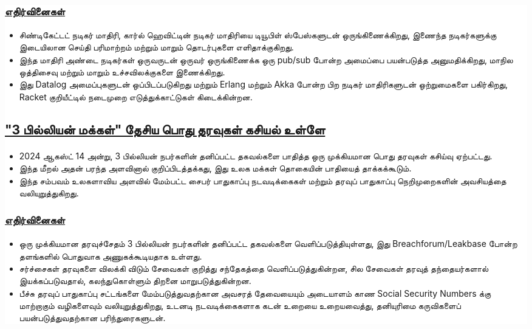### [எதிர்வினைகள்](https://news.ycombinator.com/item?id=41244468)

- சிண்டிகேட்டட் நடிகர் மாதிரி, கார்ல் ஹெவிட்டின் நடிகர் மாதிரியை டியூபிள் ஸ்பேஸ்களுடன் ஒருங்கிணைக்கிறது, இணைந்த நடிகர்களுக்கு இடையிலான செய்தி பரிமாற்றம் மற்றும் மாறும் தொடர்புகளை எளிதாக்குகிறது.
- இந்த மாதிரி அண்டை நடிகர்கள் ஒருவருடன் ஒருவர் ஒருங்கிணைக்க ஒரு pub/sub போன்ற அமைப்பை பயன்படுத்த அனுமதிக்கிறது, மாநில ஒத்திசைவு மற்றும் மாறும் உச்சவிலக்குகளை இணைக்கிறது.
- இது Datalog அமைப்புகளுடன் ஒப்பிடப்படுகிறது மற்றும் Erlang மற்றும் Akka போன்ற பிற நடிகர் மாதிரிகளுடன் ஒற்றுமைகளை பகிர்கிறது, Racket குறியீட்டில் நடைமுறை எடுத்துக்காட்டுகள் கிடைக்கின்றன.

## ["3 பில்லியன் மக்கள்" தேசிய பொது தரவுகள் கசியல் உள்ளே](https://www.troyhunt.com/inside-the-3-billion-people-national-public-data-breach/)

- 2024 ஆகஸ்ட் 14 அன்று, 3 பில்லியன் நபர்களின் தனிப்பட்ட தகவல்களை பாதித்த ஒரு முக்கியமான பொது தரவுகள் கசிய்வு ஏற்பட்டது.
- இந்த மீறல் அதன் பரந்த அளவினால் குறிப்பிடத்தக்கது, இது உலக மக்கள் தொகையின் பாதியைத் தாக்கக்கூடும்.
- இந்த சம்பவம் உலகளாவிய அளவில் மேம்பட்ட சைபர் பாதுகாப்பு நடவடிக்கைகள் மற்றும் தரவுப் பாதுகாப்பு நெறிமுறைகளின் அவசியத்தை வலியுறுத்துகிறது.

### [எதிர்வினைகள்](https://news.ycombinator.com/item?id=41248104)

- ஒரு முக்கியமான தரவுச்சேதம் 3 பில்லியன் நபர்களின் தனிப்பட்ட தகவல்களை வெளிப்படுத்தியுள்ளது, இது Breachforum/Leakbase போன்ற தளங்களில் பொதுவாக அணுகக்கூடியதாக உள்ளது.
- சர்ச்சைகள் தரவுகளை விலக்கி விடும் சேவைகள் குறித்து சந்தேகத்தை வெளிப்படுத்துகின்றன, சில சேவைகள் தரவுத் தந்தையர்களால் இயக்கப்படுவதால், கலந்துகொள்ளும் திறனை மாறுபடுத்துகின்றன.
- பீச்சு தரவுப் பாதுகாப்பு சட்டங்களை மேம்படுத்துவதற்கான அவசரத் தேவையையும் அடையாளம் காண Social Security Numbers க்கு மாற்றாகும் வழிகளைவும் வலியுறுத்துகிறது, உடனடி நடவடிக்கைகளாக கடன் உறையை உறையவைத்து, தனியுரிமை கருவிகளைப் பயன்படுத்துவதற்கான பரிந்துரைகளுடன்.

<head>
  <meta property="og:title" content="யூடியூப்பில் உண்மையான சேனல்கள் இருந்தால்" />
  <meta property="og:type" content="website" />
  <meta property="og:image" content="https://og.cho.sh/api/og/?title=%E0%AE%AF%E0%AF%82%E0%AE%9F%E0%AE%BF%E0%AE%AF%E0%AF%82%E0%AE%AA%E0%AF%8D%E0%AE%AA%E0%AE%BF%E0%AE%B2%E0%AF%8D%20%E0%AE%89%E0%AE%A3%E0%AF%8D%E0%AE%AE%E0%AF%88%E0%AE%AF%E0%AE%BE%E0%AE%A9%20%E0%AE%9A%E0%AF%87%E0%AE%A9%E0%AE%B2%E0%AF%8D%E0%AE%95%E0%AE%B3%E0%AF%8D%20%E0%AE%87%E0%AE%B0%E0%AF%81%E0%AE%A8%E0%AF%8D%E0%AE%A4%E0%AE%BE%E0%AE%B2%E0%AF%8D&subheading=%E0%AE%AA%E0%AF%81%E0%AE%A4%E0%AE%A9%E0%AF%8D%2C%2014%20%E0%AE%86%E0%AE%95%E0%AE%B8%E0%AF%8D%E0%AE%9F%E0%AF%8D%2C%202024%3A%20%E0%AE%B9%E0%AF%87%E0%AE%95%E0%AF%8D%E0%AE%95%E0%AE%B0%E0%AF%8D%20%E0%AE%9A%E0%AF%86%E0%AE%AF%E0%AF%8D%E0%AE%A4%E0%AE%BF%20%E0%AE%9A%E0%AF%81%E0%AE%B0%E0%AF%81%E0%AE%95%E0%AF%8D%E0%AE%95%E0%AE%AE%E0%AF%8D" />
</head>
